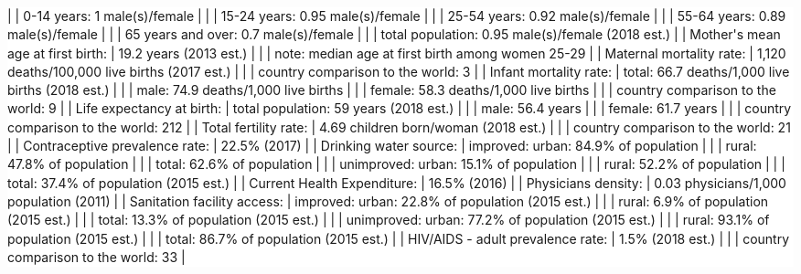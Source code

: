 | | 0-14 years: 1 male(s)/female |
| | 15-24 years: 0.95 male(s)/female |
| | 25-54 years: 0.92 male(s)/female |
| | 55-64 years: 0.89 male(s)/female |
| | 65 years and over: 0.7 male(s)/female |
| | total population: 0.95 male(s)/female (2018 est.) |
| Mother's mean age at first birth: | 19.2 years (2013 est.) |
| | note: median age at first birth among women 25-29 |
| Maternal mortality rate: | 1,120 deaths/100,000 live births (2017 est.) |
| | country comparison to the world: 3 |
| Infant mortality rate: | total: 66.7 deaths/1,000 live births (2018 est.) |
| | male: 74.9 deaths/1,000 live births |
| | female: 58.3 deaths/1,000 live births |
| | country comparison to the world: 9 |
| Life expectancy at birth: | total population: 59 years (2018 est.) |
| | male: 56.4 years |
| | female: 61.7 years |
| | country comparison to the world: 212 |
| Total fertility rate: | 4.69 children born/woman (2018 est.) |
| | country comparison to the world: 21 |
| Contraceptive prevalence rate: | 22.5% (2017) |
| Drinking water source: | improved: urban: 84.9% of population |
| | rural: 47.8% of population |
| | total: 62.6% of population |
| | unimproved: urban: 15.1% of population |
| | rural: 52.2% of population |
| | total: 37.4% of population (2015 est.) |
| Current Health Expenditure: | 16.5% (2016) |
| Physicians density: | 0.03 physicians/1,000 population (2011) |
| Sanitation facility access: | improved: urban: 22.8% of population (2015 est.) |
| | rural: 6.9% of population (2015 est.) |
| | total: 13.3% of population (2015 est.) |
| | unimproved: urban: 77.2% of population (2015 est.) |
| | rural: 93.1% of population (2015 est.) |
| | total: 86.7% of population (2015 est.) |
| HIV/AIDS - adult prevalence rate: | 1.5% (2018 est.) |
| | country comparison to the world: 33 |